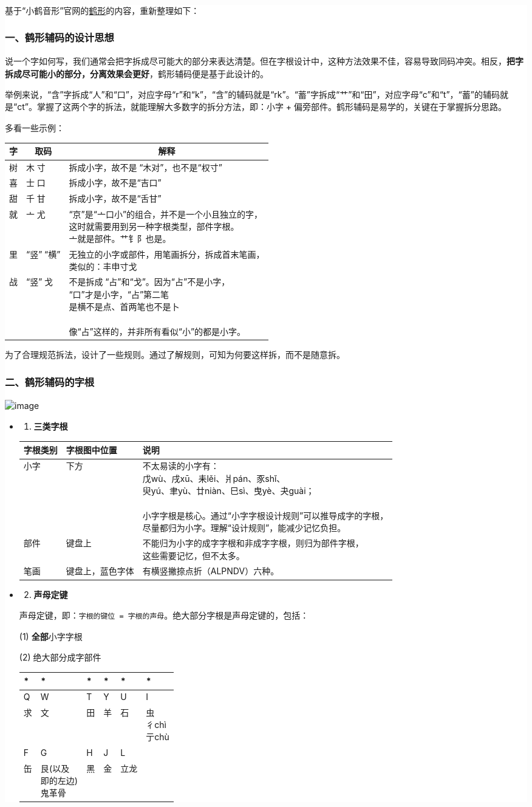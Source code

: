 基于“小鹤音形”官网的[鹤形](https://flypy.cc/#/ux)的内容，重新整理如下：

### 一、鹤形辅码的设计思想

说一个字如何写，我们通常会把字拆成尽可能大的部分来表达清楚。但在字根设计中，这种方法效果不佳，容易导致同码冲突。相反，**把字拆成尽可能小的部分，分离效果会更好**，鹤形辅码便是基于此设计的。

举例来说，“含”字拆成“人”和“口”，对应字母“r”和“k”，“含”的辅码就是“rk”。“蓄”字拆成“艹”和“田”，对应字母“c”和“t”，“蓄”的辅码就是“ct”。掌握了这两个字的拆法，就能理解大多数字的拆分方法，即：小字 + 偏旁部件。鹤形辅码是易学的，关键在于掌握拆分思路。

多看一些示例：

|  字   | 取码 | 解释 |
|-------|----------|--------|
| 树 | 木 寸 | 拆成小字，故不是 “木对”，也不是“权寸” |
| 喜 | 士 口 | 拆成小字，故不是“吉口” |
| 甜 | 千 甘 | 拆成小字，故不是“舌甘” |
| 就 | 亠 尤 | “京”是“亠口小”的组合，并不是一个小且独立的字，<br>这时就需要用到另一种字根类型，部件字根。<br>亠就是部件。艹钅阝也是。 |
| 里 | “竖” “横” | 无独立的小字或部件，用笔画拆分，拆成首末笔画，<br>类似的：丰申寸戈 |
| 战 | “竖” 戈 | 不是拆成 “占”和“戈”。因为“占”不是小字，<br>“口”才是小字，“占”第二笔<br>是横不是点、首两笔也不是卜<br><br>像“占”这样的，并非所有看似“小”的都是小字。 |

为了合理规范拆法，设计了一些规则。通过了解规则，可知为何要这样拆，而不是随意拆。

### 二、鹤形辅码的字根

![image](https://github.com/user-attachments/assets/b2c9c217-68bc-4f06-8dc1-8ece75306216)

- 1. **三类字根**

  |  字根类别  | 字根图中位置 | 说明 |
  |-------|----------|--------|
  | 小字 | 下方 | 不太易读的小字有：<br>戊wù、戌xū、耒lěi、爿pán、豕shǐ、<br>臾yú、聿yù、廿niàn、巳sì、曳yè、夬guài；<br><br>小字字根是核心。通过“小字字根设计规则”可以推导成字的字根，<br>尽量都归为小字。理解“设计规则”，能减少记忆负担。 |
  | 部件 | 键盘上 | 不能归为小字的成字字根和非成字字根，则归为部件字根，<br>这些需要记忆，但不太多。|
  | 笔画 | 键盘上，蓝色字体 | 有横竖撇捺点折（ALPNDV）六种。 |

- 2. **声母定键**
  
  声母定键，即：`字根的键位 = 字根的声母`。绝大部分字根是声母定键的，包括：

  (1) **全部**小字字根

  (2) 绝大部分成字部件

  | * | * | * | * | * | * |
  |-------|----------|--------|--------|--------|--------|
  | Q | W | T | Y | U | I |
  | 求 | 文 | 田 | 羊 | 石 | 虫<br>彳chì<br>亍chù|
  | F | G | H | J | L | |
  | 缶 | 艮(以及<br>即的左边)<br>鬼革骨 | 黑 |金 | 立龙 | |
